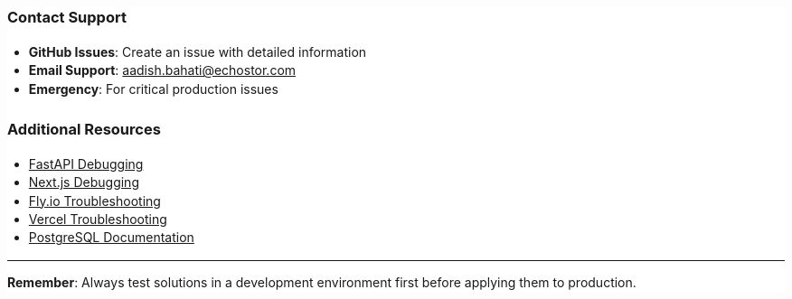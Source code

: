 ### Contact Support

- **GitHub Issues**: Create an issue with detailed information
- **Email Support**: aadish.bahati@echostor.com
- **Emergency**: For critical production issues

### Additional Resources

- [FastAPI Debugging](https://fastapi.tiangolo.com/tutorial/debugging/)
- [Next.js Debugging](https://nextjs.org/docs/advanced-features/debugging)
- [Fly.io Troubleshooting](https://fly.io/docs/reference/troubleshoot/)
- [Vercel Troubleshooting](https://vercel.com/docs/concepts/deployments/troubleshoot-a-build)
- [PostgreSQL Documentation](https://www.postgresql.org/docs/)

---

**Remember**: Always test solutions in a development environment first before applying them to production.
